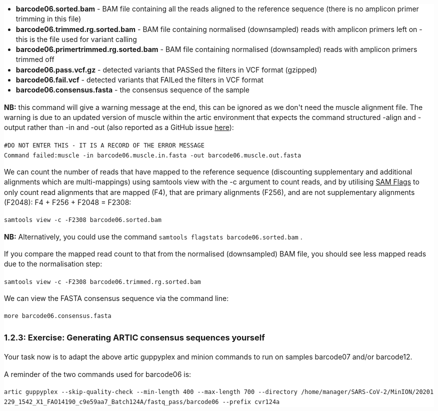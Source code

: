 * **barcode06.sorted.bam** - BAM file containing all the reads aligned to the reference sequence (there is no amplicon primer trimming in this file)
* **barcode06.trimmed.rg.sorted.bam** - BAM file containing normalised (downsampled) reads with amplicon primers left on - this is the file used for variant calling
* **barcode06.primertrimmed.rg.sorted.bam** - BAM file containing normalised (downsampled) reads with amplicon primers trimmed off
* **barcode06.pass.vcf.gz** - detected variants that PASSed the filters in VCF format (gzipped)
* **barcode06.fail.vcf** - detected variants that FAILed the filters in VCF format
* **barcode06.consensus.fasta** - the consensus sequence of the sample

**NB:** this command will give a warning message at the end, this can be ignored as we don't need the muscle alignment file. The warning is due to an updated version of muscle within the artic environment that expects the command structured -align and -output rather than -in and -out (also reported as a GitHub issue [here](https://github.com/artic-network/artic-ncov2019/issues/93)):

```
#DO NOT ENTER THIS - IT IS A RECORD OF THE ERROR MESSAGE
Command failed:muscle -in barcode06.muscle.in.fasta -out barcode06.muscle.out.fasta
```

We can count the number of reads that have mapped to the reference sequence (discounting supplementary and additional alignments which are multi-mappings) using samtools view with the -c argument to count reads, and by utilising [SAM Flags](https://samtools.github.io/hts-specs/SAMv1.pdf) to only count read alignments that are mapped (F4), that are primary alignments (F256), and are not supplementary alignments (F2048): F4 + F256 + F2048 = F2308:

```
samtools view -c -F2308 barcode06.sorted.bam
```

**NB:** Alternatively, you could use the command ```samtools flagstats barcode06.sorted.bam``` .

If you compare the mapped read count to that from the normalised (downsampled) BAM file, you should see less mapped reads due to the normalisation step:

```
samtools view -c -F2308 barcode06.trimmed.rg.sorted.bam
```

We can view the FASTA consensus sequence via the command line:

```
more barcode06.consensus.fasta
```

### 1.2.3: Exercise: Generating ARTIC consensus sequences yourself

Your task now is to adapt the above artic guppyplex and minion commands to run on samples barcode07 and/or barcode12.

A reminder of the two commands used for barcode06 is:


```
artic guppyplex --skip-quality-check --min-length 400 --max-length 700 --directory /home/manager/SARS-CoV-2/MinION/20201229_1542_X1_FAO14190_c9e59aa7_Batch124A/fastq_pass/barcode06 --prefix cvr124a
```
